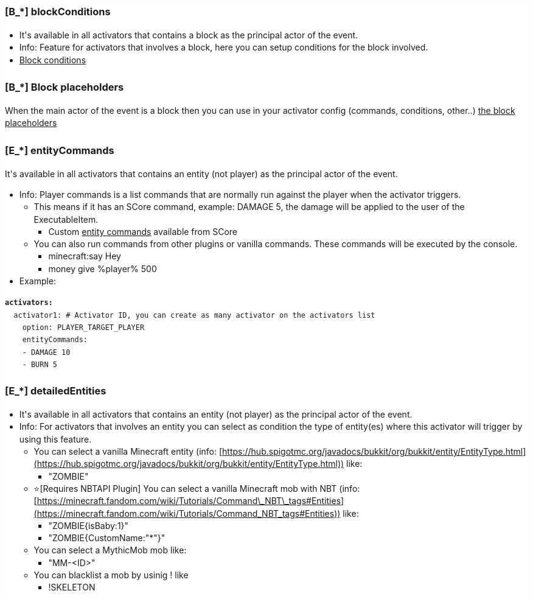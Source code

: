 ### \[B\_\*] blockConditions

* It's available in all activators that contains a block as the principal actor of the event.
* Info: Feature for activators that involves a block, here you can setup conditions for the block involved.
* [Block conditions](../../../tools-for-all-plugins-score/custom-conditions/block-conditions.md)

### \[B\_\*] Block placeholders

When the main actor of the event is a block then you can use in your activator config (commands, conditions, other..) [the block placeholders](https://docs.ssomar.com/tools-for-all-plugins-score/placeholders#block-placeholders)

### \[E\_\*] entityCommands

It's available in all activators that contains an entity (not player) as the principal actor of the event.

* Info: Player commands is a list commands that are normally run against the player when the activator triggers.
  * This means if it has an SCore command, example: DAMAGE 5,  the damage will be applied to the user of the ExecutableItem.
    * Custom [entity commands](../../../tools-for-all-plugins-score/custom-commands/entity-commands.md) available from SCore
  * You can also run commands from other plugins or vanilla commands. These commands will be executed by the console.
    * minecraft:say Hey
    * money give %player% 500
* Example:

<pre class="language-yaml"><code class="lang-yaml"><strong>activators:  
</strong>  activator1: # Activator ID, you can create as many activator on the activators list    
    option: PLAYER_TARGET_PLAYER
    entityCommands:
    - DAMAGE 10
    - BURN 5
</code></pre>

### \[E\_\*] detailedEntities

* It's available in all activators that contains an entity (not player) as the principal actor of the event.
* Info:  For activators that involves an entity you can select as condition the type of entity(es) where this activator will trigger by using this feature.
  * You can select a vanilla Minecraft entity (info: [https://hub.spigotmc.org/javadocs/bukkit/org/bukkit/entity/EntityType.html](https://hub.spigotmc.org/javadocs/bukkit/org/bukkit/entity/EntityType.html)) like:
    * "ZOMBIE"
  * ⭐\[Requires NBTAPI Plugin] You can select a vanilla Minecraft mob with NBT (info: [https://minecraft.fandom.com/wiki/Tutorials/Command\_NBT\_tags#Entities](https://minecraft.fandom.com/wiki/Tutorials/Command_NBT_tags#Entities)) like:
    * "ZOMBIE{isBaby:1}"
    * "ZOMBIE{CustomName:"\*"}"
  * You can select a MythicMob mob like:
    * "MM-\<ID>"
  * You can blacklist a mob by usinig ! like
    * !SKELETON
